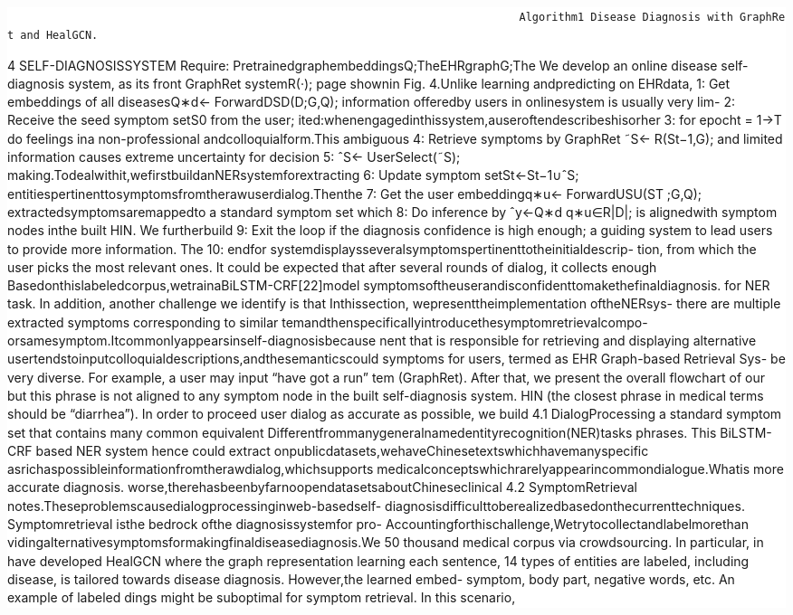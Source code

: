                                                                                    Algorithm1 Disease Diagnosis with GraphRet and HealGCN.
4   SELF-DIAGNOSISSYSTEM                                                           Require: PretrainedgraphembeddingsQ;TheEHRgraphG;The
We develop an online disease self-diagnosis system, as its front                        GraphRet systemR(·);
page shownin Fig. 4.Unlike learning andpredicting on EHRdata,                        1: Get embeddings of all diseasesQ∗d← ForwardDSD(D;G,Q);
information offeredby users in onlinesystem is usually very lim-                     2: Receive the seed symptom setS0 from the user;
ited:whenengagedinthissystem,auseroftendescribeshisorher                             3: for epocht =  1→T do
feelings ina non-professional andcolloquialform.This ambiguous                       4:       Retrieve symptoms by GraphRet ˜S← R(St−1,G);
and limited information causes extreme uncertainty for decision                      5:        ˆS← UserSelect(˜S);
making.Todealwithit,wefirstbuildanNERsystemforextracting                             6:       Update symptom setSt←St−1∪ˆS;
entitiespertinenttosymptomsfromtherawuserdialog.Thenthe                              7:       Get the user embeddingq∗u← ForwardUSU(ST ;G,Q);
extractedsymptomsaremappedto a standard symptom set which                            8:       Do inference by  ˆy←Q∗d q∗u∈R|D|;
is alignedwith symptom nodes inthe built HIN. We furtherbuild                        9:       Exit the loop if the diagnosis confidence is high enough;
a guiding system to lead users to provide more information. The                     10: endfor
systemdisplaysseveralsymptomspertinenttotheinitialdescrip-
tion, from which the user picks the most relevant ones. It could
be expected that after several rounds of dialog, it collects enough                   Basedonthislabeledcorpus,wetrainaBiLSTM-CRF[22]model
symptomsoftheuserandisconfidenttomakethefinaldiagnosis.                            for NER task. In addition, another challenge we identify is that
   Inthissection, wepresenttheimplementation oftheNERsys-                          there are multiple extracted symptoms corresponding to similar
temandthenspecificallyintroducethesymptomretrievalcompo-                           orsamesymptom.Itcommonlyappearsinself-diagnosisbecause
nent that is responsible for retrieving and displaying alternative                 usertendstoinputcolloquialdescriptions,andthesemanticscould
symptoms for users, termed as EHR Graph-based Retrieval Sys-                       be very diverse. For example, a user may input “have got a run”
tem (GraphRet). After that, we present the overall flowchart of our                but this phrase is not aligned to any symptom node in the built
self-diagnosis system.                                                             HIN (the closest phrase in medical terms should be “diarrhea”).
                                                                                   In order to proceed user dialog as accurate as possible, we build
4.1   DialogProcessing                                                             a standard symptom set that contains many common equivalent
Differentfrommanygeneralnamedentityrecognition(NER)tasks                           phrases. This BiLSTM-CRF based NER system hence could extract
onpublicdatasets,wehaveChinesetextswhichhavemanyspecific                           asrichaspossibleinformationfromtherawdialog,whichsupports
medicalconceptswhichrarelyappearincommondialogue.Whatis                            more accurate diagnosis.
worse,therehasbeenbyfarnoopendatasetsaboutChineseclinical                          4.2   SymptomRetrieval
notes.Theseproblemscausedialogprocessinginweb-basedself-
diagnosisdifficulttoberealizedbasedonthecurrenttechniques.                         Symptomretrieval isthe bedrock ofthe diagnosissystemfor pro-
Accountingforthischallenge,Wetrytocollectandlabelmorethan                          vidingalternativesymptomsformakingfinaldiseasediagnosis.We
50 thousand medical corpus via crowdsourcing. In particular, in                    have developed HealGCN where the graph representation learning
each sentence, 14 types of entities are labeled, including disease,                is tailored towards disease diagnosis. However,the learned embed-
symptom, body part, negative words, etc. An example of labeled                     dings might be suboptimal for symptom retrieval. In this scenario,